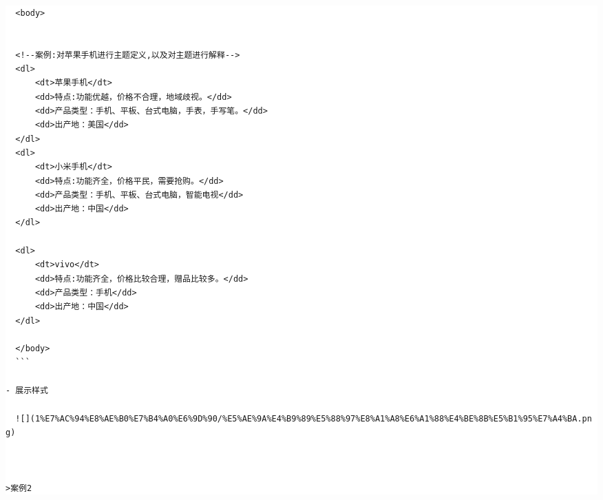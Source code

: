       <body>
      
      
      <!--案例:对苹果手机进行主题定义,以及对主题进行解释-->
      <dl>
          <dt>苹果手机</dt>
          <dd>特点:功能优越，价格不合理，地域歧视。</dd>
          <dd>产品类型：手机、平板、台式电脑，手表，手写笔。</dd>
          <dd>出产地：美国</dd>
      </dl>
      <dl>
          <dt>小米手机</dt>
          <dd>特点:功能齐全，价格平民，需要抢购。</dd>
          <dd>产品类型：手机、平板、台式电脑，智能电视</dd>
          <dd>出产地：中国</dd>
      </dl>
      
      <dl>
          <dt>vivo</dt>
          <dd>特点:功能齐全，价格比较合理，赠品比较多。</dd>
          <dd>产品类型：手机</dd>
          <dd>出产地：中国</dd>
      </dl>
      
      </body>
      ```

    - 展示样式

      ![](1%E7%AC%94%E8%AE%B0%E7%B4%A0%E6%9D%90/%E5%AE%9A%E4%B9%89%E5%88%97%E8%A1%A8%E6%A1%88%E4%BE%8B%E5%B1%95%E7%A4%BA.png)
    
      
  
    >案例2
  